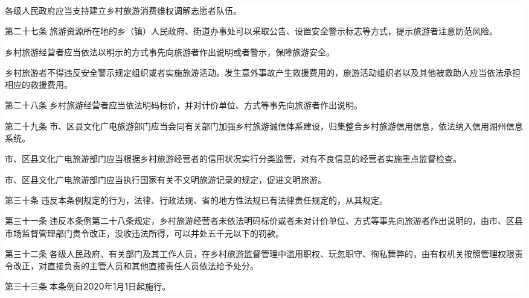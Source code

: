 各级人民政府应当支持建立乡村旅游消费维权调解志愿者队伍。

第二十七条 旅游资源所在地的乡（镇）人民政府、街道办事处可以采取公告、设置安全警示标志等方式，提示旅游者注意防范风险。

乡村旅游经营者应当依法以明示的方式事先向旅游者作出说明或者警示，保障旅游安全。

乡村旅游者不得违反安全警示规定组织或者实施旅游活动。发生意外事故产生救援费用的，旅游活动组织者以及其他被救助人应当依法承担相应的救援费用。

第二十八条 乡村旅游经营者应当依法明码标价，并对计价单位、方式等事先向旅游者作出说明。

第二十九条 市、区县文化广电旅游部门应当会同有关部门加强乡村旅游诚信体系建设，归集整合乡村旅游信用信息，依法纳入信用湖州信息系统。

市、区县文化广电旅游部门应当根据乡村旅游经营者的信用状况实行分类监管，对有不良信息的经营者实施重点监督检查。

市、区县文化广电旅游部门应当执行国家有关不文明旅游记录的规定，促进文明旅游。

第三十条 违反本条例规定的行为，法律、行政法规、省的地方性法规已有法律责任规定的，从其规定。

第三十一条 违反本条例第二十八条规定，乡村旅游经营者未依法明码标价或者未对计价单位、方式等事先向旅游者作出说明的，由市、区县市场监督管理部门责令改正，没收违法所得，可以并处五千元以下的罚款。

第三十二条 各级人民政府、有关部门及其工作人员，在乡村旅游监督管理中滥用职权、玩忽职守、徇私舞弊的，由有权机关按照管理权限责令改正，对直接负责的主管人员和其他直接责任人员依法给予处分。

第三十三条 本条例自2020年1月1日起施行。